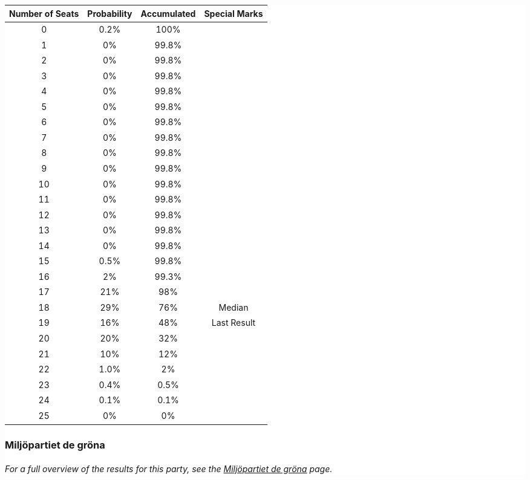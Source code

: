 | Number of Seats | Probability | Accumulated | Special Marks |
|:---------------:|:-----------:|:-----------:|:-------------:|
| 0 | 0.2% | 100% |  |
| 1 | 0% | 99.8% |  |
| 2 | 0% | 99.8% |  |
| 3 | 0% | 99.8% |  |
| 4 | 0% | 99.8% |  |
| 5 | 0% | 99.8% |  |
| 6 | 0% | 99.8% |  |
| 7 | 0% | 99.8% |  |
| 8 | 0% | 99.8% |  |
| 9 | 0% | 99.8% |  |
| 10 | 0% | 99.8% |  |
| 11 | 0% | 99.8% |  |
| 12 | 0% | 99.8% |  |
| 13 | 0% | 99.8% |  |
| 14 | 0% | 99.8% |  |
| 15 | 0.5% | 99.8% |  |
| 16 | 2% | 99.3% |  |
| 17 | 21% | 98% |  |
| 18 | 29% | 76% | Median |
| 19 | 16% | 48% | Last Result |
| 20 | 20% | 32% |  |
| 21 | 10% | 12% |  |
| 22 | 1.0% | 2% |  |
| 23 | 0.4% | 0.5% |  |
| 24 | 0.1% | 0.1% |  |
| 25 | 0% | 0% |  |

### Miljöpartiet de gröna

*For a full overview of the results for this party, see the [Miljöpartiet de gröna](party-miljöpartietdegröna.html) page.*
